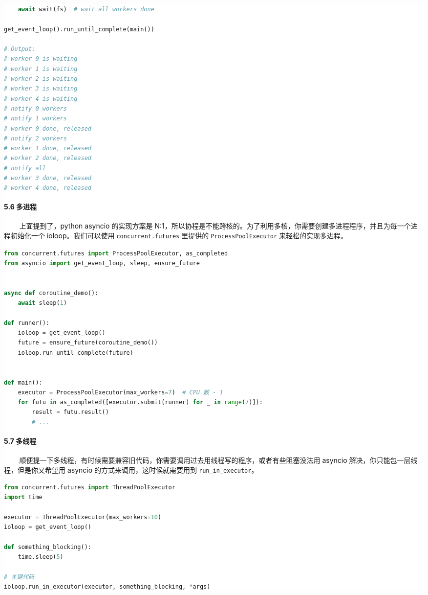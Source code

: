 ```python
    await wait(fs)  # wait all workers done

get_event_loop().run_until_complete(main())

# Output:
# worker 0 is waiting
# worker 1 is waiting
# worker 2 is waiting
# worker 3 is waiting
# worker 4 is waiting
# notify 0 workers
# notify 1 workers
# worker 0 done, released
# notify 2 workers
# worker 1 done, released
# worker 2 done, released
# notify all
# worker 3 done, released
# worker 4 done, released
```

#### 5.6 多进程

        上面提到了，python asyncio 的实现方案是 N:1，所以协程是不能跨核的。为了利用多核，你需要创建多进程程序，并且为每一个进程初始化一个 ioloop。我们可以使用 `concurrent.futures` 里提供的 `ProcessPoolExecutor` 来轻松的实现多进程。

```python
from concurrent.futures import ProcessPoolExecutor, as_completed
from asyncio import get_event_loop, sleep, ensure_future


async def coroutine_demo():
    await sleep(1)

def runner():
    ioloop = get_event_loop()
    future = ensure_future(coroutine_demo())
    ioloop.run_until_complete(future)


def main():
    executor = ProcessPoolExecutor(max_workers=7)  # CPU 数 - 1
    for futu in as_completed([executor.submit(runner) for _ in range(7)]):
        result = futu.result()
        # ...
```

#### 5.7 多线程

        顺便提一下多线程，有时候需要兼容旧代码，你需要调用过去用线程写的程序，或者有些阻塞没法用 asyncio 解决，你只能包一层线程，但是你又希望用 asyncio 的方式来调用，这时候就需要用到 `run_in_executor`。

```python
from concurrent.futures import ThreadPoolExecutor
import time

executor = ThreadPoolExecutor(max_workers=10)
ioloop = get_event_loop()

def something_blocking():
    time.sleep(5)

# 关键代码
ioloop.run_in_executor(executor, something_blocking, *args)
```
